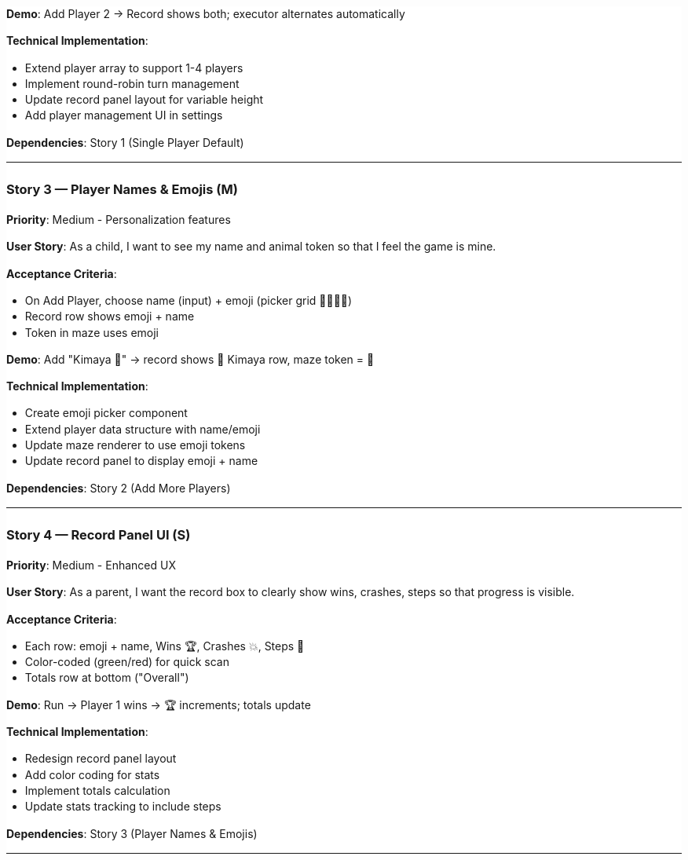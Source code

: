 **Demo**: Add Player 2 → Record shows both; executor alternates automatically

**Technical Implementation**:
- Extend player array to support 1-4 players
- Implement round-robin turn management
- Update record panel layout for variable height
- Add player management UI in settings

**Dependencies**: Story 1 (Single Player Default)

---

### Story 3 — Player Names & Emojis (M)
**Priority**: Medium - Personalization features

**User Story**: As a child, I want to see my name and animal token so that I feel the game is mine.

**Acceptance Criteria**:
- On Add Player, choose name (input) + emoji (picker grid 🐢🐰🦊🦁)
- Record row shows emoji + name
- Token in maze uses emoji

**Demo**: Add "Kimaya 🐰" → record shows 🐰 Kimaya row, maze token = 🐰

**Technical Implementation**:
- Create emoji picker component
- Extend player data structure with name/emoji
- Update maze renderer to use emoji tokens
- Update record panel to display emoji + name

**Dependencies**: Story 2 (Add More Players)

---

### Story 4 — Record Panel UI (S)
**Priority**: Medium - Enhanced UX

**User Story**: As a parent, I want the record box to clearly show wins, crashes, steps so that progress is visible.

**Acceptance Criteria**:
- Each row: emoji + name, Wins 🏆, Crashes 💥, Steps 👣
- Color-coded (green/red) for quick scan
- Totals row at bottom ("Overall")

**Demo**: Run → Player 1 wins → 🏆 increments; totals update

**Technical Implementation**:
- Redesign record panel layout
- Add color coding for stats
- Implement totals calculation
- Update stats tracking to include steps

**Dependencies**: Story 3 (Player Names & Emojis)

---

